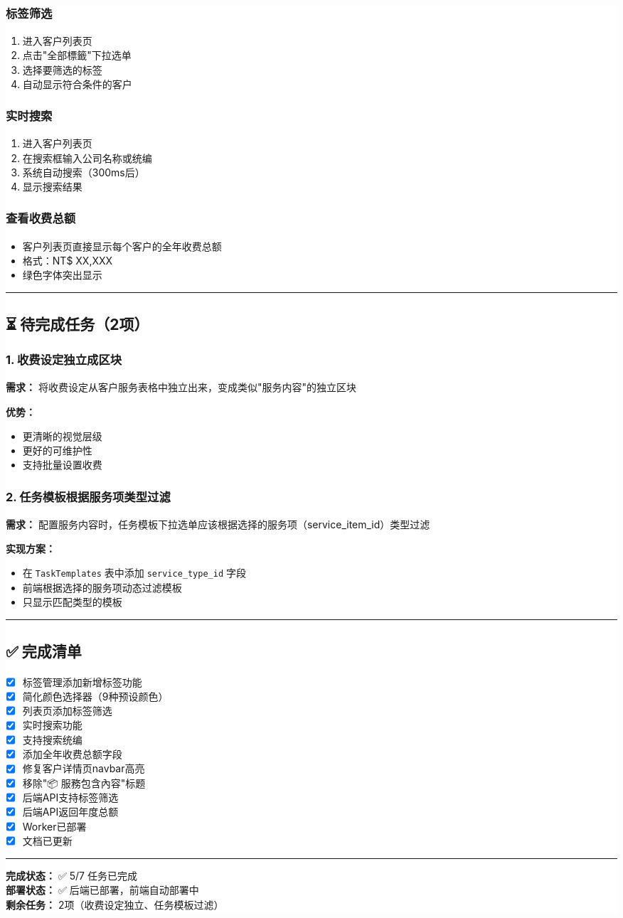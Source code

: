 ### 标签筛选
1. 进入客户列表页
2. 点击"全部標籤"下拉选单
3. 选择要筛选的标签
4. 自动显示符合条件的客户

### 实时搜索
1. 进入客户列表页
2. 在搜索框输入公司名称或统编
3. 系统自动搜索（300ms后）
4. 显示搜索结果

### 查看收费总额
- 客户列表页直接显示每个客户的全年收费总额
- 格式：NT$ XX,XXX
- 绿色字体突出显示

---

## ⏳ 待完成任务（2项）

### 1. 收费设定独立成区块

**需求：** 将收费设定从客户服务表格中独立出来，变成类似"服务内容"的独立区块

**优势：**
- 更清晰的视觉层级
- 更好的可维护性
- 支持批量设置收费

### 2. 任务模板根据服务项类型过滤

**需求：** 配置服务内容时，任务模板下拉选单应该根据选择的服务项（service_item_id）类型过滤

**实现方案：**
- 在 `TaskTemplates` 表中添加 `service_type_id` 字段
- 前端根据选择的服务项动态过滤模板
- 只显示匹配类型的模板

---

## ✅ 完成清单

- [x] 标签管理添加新增标签功能
- [x] 简化颜色选择器（9种预设颜色）
- [x] 列表页添加标签筛选
- [x] 实时搜索功能
- [x] 支持搜索统编
- [x] 添加全年收费总额字段
- [x] 修复客户详情页navbar高亮
- [x] 移除"📦 服務包含內容"标题
- [x] 后端API支持标签筛选
- [x] 后端API返回年度总额
- [x] Worker已部署
- [x] 文档已更新

---

**完成状态：** ✅ 5/7 任务已完成  
**部署状态：** ✅ 后端已部署，前端自动部署中  
**剩余任务：** 2项（收费设定独立、任务模板过滤）

